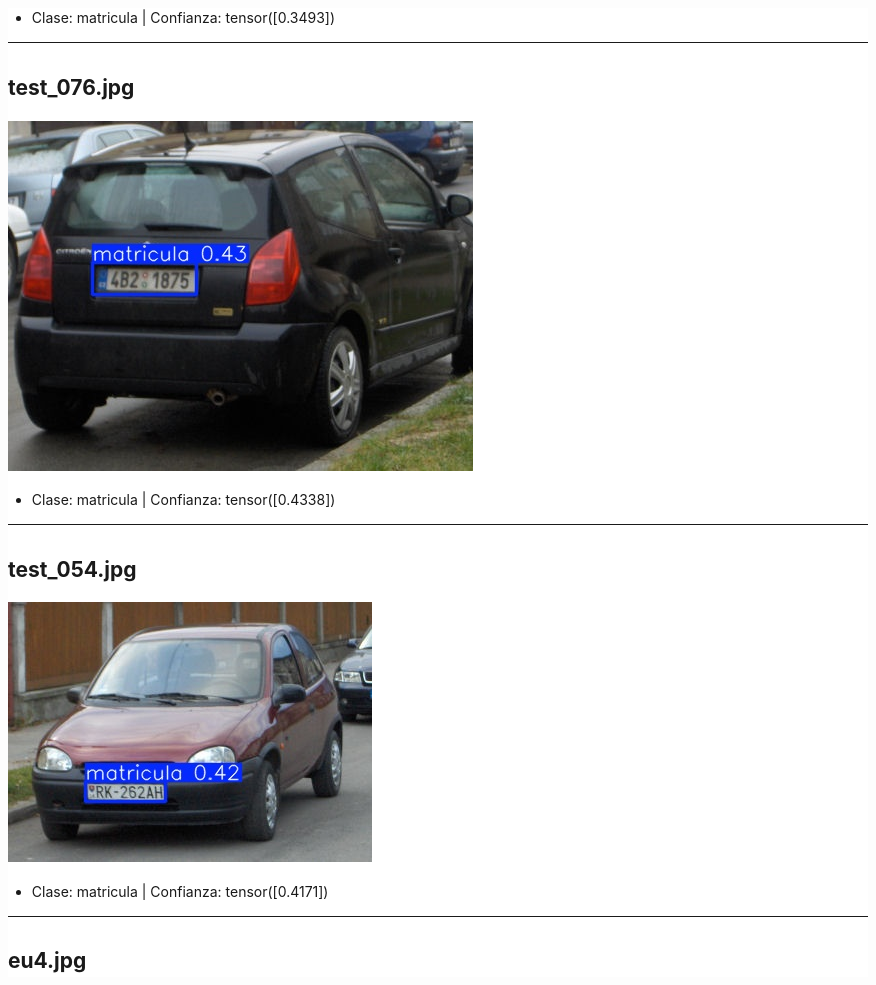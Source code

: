 - Clase: matricula | Confianza: tensor([0.3493])

---

## test_076.jpg

![Predicción para test_076.jpg](.././predicted/test_076.jpg)

- Clase: matricula | Confianza: tensor([0.4338])

---

## test_054.jpg

![Predicción para test_054.jpg](.././predicted/test_054.jpg)

- Clase: matricula | Confianza: tensor([0.4171])

---

## eu4.jpg
